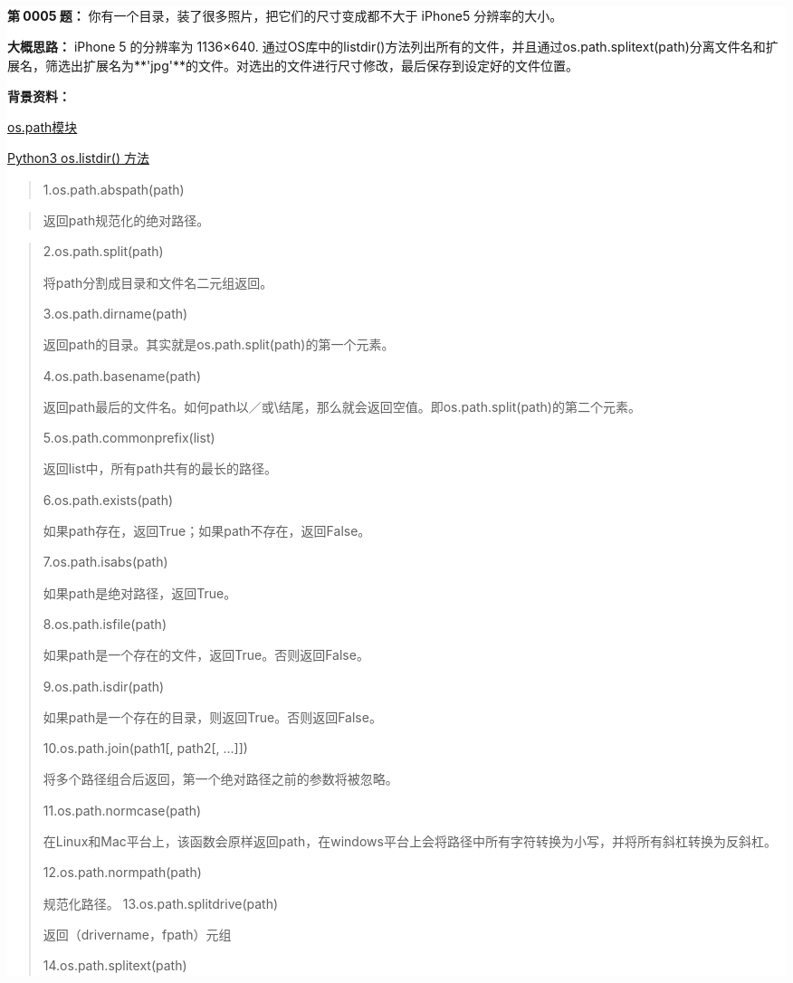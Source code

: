 
**第 0005 题：** 你有一个目录，装了很多照片，把它们的尺寸变成都不大于 iPhone5 分辨率的大小。

**大概思路：**
iPhone 5 的分辨率为 1136$\times$640.
通过OS库中的listdir()方法列出所有的文件，并且通过os.path.splitext(path)分离文件名和扩展名，筛选出扩展名为**'jpg'**的文件。对选出的文件进行尺寸修改，最后保存到设定好的文件位置。

**背景资料：**

[os.path模块][11]

[Python3 os.listdir() 方法][12]


> 1.os.path.abspath(path)

> 返回path规范化的绝对路径。

> 2.os.path.split(path)
> 
> 将path分割成目录和文件名二元组返回。
> 
> 3.os.path.dirname(path)
> 
> 返回path的目录。其实就是os.path.split(path)的第一个元素。
> 
> 4.os.path.basename(path)
> 
> 返回path最后的文件名。如何path以／或\结尾，那么就会返回空值。即os.path.split(path)的第二个元素。
> 
> 5.os.path.commonprefix(list)
> 
> 返回list中，所有path共有的最长的路径。
> 
> 6.os.path.exists(path)
> 
> 如果path存在，返回True；如果path不存在，返回False。
> 
> 7.os.path.isabs(path)
> 
> 如果path是绝对路径，返回True。
> 
> 8.os.path.isfile(path)
> 
> 如果path是一个存在的文件，返回True。否则返回False。
> 
> 9.os.path.isdir(path)
> 
> 如果path是一个存在的目录，则返回True。否则返回False。
> 
> 10.os.path.join(path1[, path2[, ...]])
> 
> 将多个路径组合后返回，第一个绝对路径之前的参数将被忽略。
> 
> 11.os.path.normcase(path)
> 
> 在Linux和Mac平台上，该函数会原样返回path，在windows平台上会将路径中所有字符转换为小写，并将所有斜杠转换为反斜杠。
> 
> 12.os.path.normpath(path)
> 
> 规范化路径。
> 13.os.path.splitdrive(path)
> 
> 返回（drivername，fpath）元组
> 
> 14.os.path.splitext(path)
> 

  [1]: https://camo.githubusercontent.com/2e637daaedbb872ae5949028a692575d253f84c020b7634f9dc64b786cc0f3f8/687474703a2f2f692e696d6775722e636f6d2f736732646b75592e706e673f31
  [2]: https://www.51cto.com/article/657201.html
  [3]: https://cloud.tencent.com/developer/article/1743194
  [4]: https://blog.csdn.net/Triagen/article/details/60483569
  [5]: https://blog.csdn.net/zsqianqiu/article/details/124794275
  [6]: https://blog.csdn.net/qq_39400324/article/details/127138163
  [7]: https://linsir.org/post/Creat-the-unique-activation-code-with-python/
  [8]: http://www.blogjava.net/BearRui/archive/2010/10/19/unique_random_code.html
  [9]: https://python123.io/student/courses/2971/groups/35639/problems/programmings/6925#pagetop
  [10]: https://blog.csdn.net/wzk4869/article/details/126019160
  [11]: https://blog.csdn.net/weixin_39747511/article/details/110062344
  [12]: https://www.runoob.com/python3/python3-os-listdir.html
  [13]: https://vimsky.com/examples/usage/python-pil-image-save-method.html
  [14]: http://www.zyiz.net/tech/detail-248058.html
  [15]: https://blog.csdn.net/smallflyingpig/article/details/56036771
  [16]: https://blog.csdn.net/ThePythonFucker/article/details/124057591
  [17]: https://blog.csdn.net/caizhige123/article/details/120504666
  [18]: https://blog.csdn.net/weixin_44769957/article/details/109479281
  [19]: http://www.python88.com/topic/130315
  [20]: https://www.dovov.com/python-878.html
  [21]: https://blog.csdn.net/weixin_44245595/article/details/115364128?spm=1001.2101.3001.6661.1&utm_medium=distribute.pc_relevant_t0.none-task-blog-2~default~OPENSEARCH~Rate-1-115364128-blog-79946377.pc_relevant_multi_platform_whitelistv3&depth_1-utm_source=distribute.pc_relevant_t0.none-task-blog-2~default~OPENSEARCH~Rate-1-115364128-blog-79946377.pc_relevant_multi_platform_whitelistv3&utm_relevant_index=1
  [22]: https://blog.csdn.net/geerniya/article/details/77842421
  [23]: https://camo.githubusercontent.com/4627b1581cdfb609a952ded951787676be46da87c3b93e36fb922720c109e4d9/687474703a2f2f692e696d6775722e636f6d2f615668626567562e6a7067
  [24]: https://blog.csdn.net/weixin_42608414/article/details/109923442
  [25]: https://www.py.cn/faq/python/26754.html
  [26]: https://www.cnblogs.com/ttweixiao-IT-program/p/13528427.html
  [27]: https://baijiahao.baidu.com/s?id=1743592339277855443&wfr=spider&for=pc
  [28]: https://www.zkxjob.com/48728
  [29]: https://www.ycpai.cn/python/8mtEDjr5.html
  [30]: https://cloud.tencent.com/developer/article/2095693?from=15425&areaSource=102001.1&traceId=jmF3-IxLu1pzWflNP9zP_
  [31]: https://www.ycpai.cn/python/LKbpzfv2.html
  [32]: https://blog.csdn.net/zh54b5n64vn64654/article/details/89079057
  [33]: https://www.runoob.com/python3/python-urllib.html
  [34]: https://camo.githubusercontent.com/482212d1c760814fd3232fd7c09b5f43c739ef37f6f87e3720938e648d77151e/687474703a2f2f692e696d6775722e636f6d2f6e50446c706d652e6a7067
  [35]: https://baijiahao.baidu.com/s?id=1692102953555208325&wfr=spider&for=pc
  [36]: https://camo.githubusercontent.com/92d72f443b5fc3656ebe1e417e1896eb3a79c566ca84d7520c4229cc8ce00e13/687474703a2f2f692e696d6775722e636f6d2f724f4862557a672e706e67
  [37]: https://camo.githubusercontent.com/c3cfb78e84c98f642397186b369a1a399fb58b77550806972591392b133b5c67/687474703a2f2f692e696d6775722e636f6d2f69757a305062762e706e67
  [38]: https://3g.163.com/dy/article/HK9FLT100519EA27.html
  [39]: https://www.jb51.net/article/212376.htm
  [40]: https://www.jb51.net/article/255885.htm
  [41]: https://zhuanlan.zhihu.com/p/502584681
  [42]: https://blog.csdn.net/sinat_37960022/article/details/110952636
  [43]: https://www.cnblogs.com/guoguo-15/p/12718640.html
  [44]: https://camo.githubusercontent.com/2d18b34367e1cf038c2ee3686db4a25cc774378411559f1a9ce74e01d69b3c62/687474703a2f2f692e696d6775722e636f6d2f564979435a30692e6a7067
  [45]: https://camo.githubusercontent.com/0f08a8e52ff727aab1e8ed5a3ee2e7af3ecdfef9dd2a1567ab22503d3dd96d8c/687474703a2f2f692e696d6775722e636f6d2f4e4566377a48702e6a7067